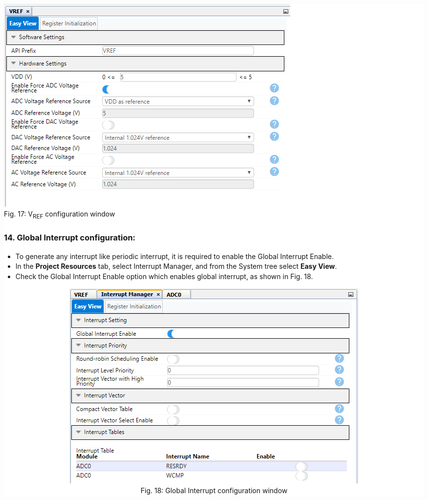   <img width=auto height=auto src="images/vref.png">
  <br>Fig. 17: V<sub>REF</sub> configuration window <br>
</p>

### 14.	Global Interrupt configuration: 
* To generate any interrupt like periodic interrupt, it is required to enable the Global Interrupt Enable.
* In the **Project Resources** tab, select Interrupt Manager, and from the System tree select **Easy View**.
* Check the Global Interrupt Enable option which enables global interrupt, as shown in Fig. 18.

<p align="center">
  <img width=auto height=auto src="images/globalinterrupt.png">
  <br>Fig. 18: Global Interrupt configuration window <br>
</p>

